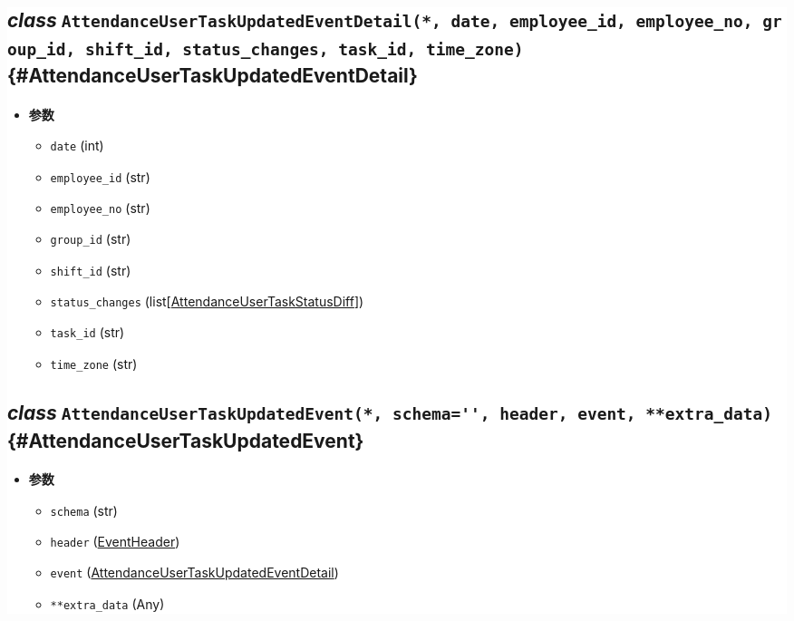 ## _class_ `AttendanceUserTaskUpdatedEventDetail(*, date, employee_id, employee_no, group_id, shift_id, status_changes, task_id, time_zone)` {#AttendanceUserTaskUpdatedEventDetail}

- **参数**

  - `date` (int)

  - `employee_id` (str)

  - `employee_no` (str)

  - `group_id` (str)

  - `shift_id` (str)

  - `status_changes` (list[[AttendanceUserTaskStatusDiff](#AttendanceUserTaskStatusDiff)])

  - `task_id` (str)

  - `time_zone` (str)

## _class_ `AttendanceUserTaskUpdatedEvent(*, schema='', header, event, **extra_data)` {#AttendanceUserTaskUpdatedEvent}

- **参数**

  - `schema` (str)

  - `header` ([EventHeader](#EventHeader))

  - `event` ([AttendanceUserTaskUpdatedEventDetail](#AttendanceUserTaskUpdatedEventDetail))

  - `**extra_data` (Any)
